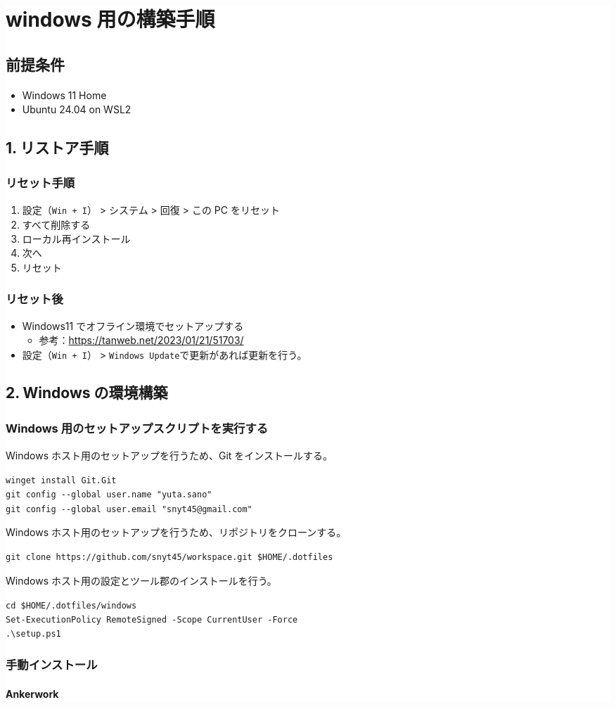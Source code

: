 # windows 用の構築手順

## 前提条件

- Windows 11 Home
- Ubuntu 24.04 on WSL2

## 1. リストア手順

### リセット手順

1. 設定（`Win + I`） > システム > 回復 > この PC をリセット
2. すべて削除する
3. ローカル再インストール
4. 次へ
5. リセット

### リセット後

- Windows11 でオフライン環境でセットアップする
  - 参考：https://tanweb.net/2023/01/21/51703/
- 設定（`Win + I`） > `Windows Update`で更新があれば更新を行う。

## 2. Windows の環境構築

### Windows 用のセットアップスクリプトを実行する

Windows ホスト用のセットアップを行うため、Git をインストールする。

```
winget install Git.Git
git config --global user.name "yuta.sano"
git config --global user.email "snyt45@gmail.com"
```

Windows ホスト用のセットアップを行うため、リポジトリをクローンする。

```
git clone https://github.com/snyt45/workspace.git $HOME/.dotfiles
```

Windows ホスト用の設定とツール郡のインストールを行う。

```
cd $HOME/.dotfiles/windows
Set-ExecutionPolicy RemoteSigned -Scope CurrentUser -Force
.\setup.ps1
```

### 手動インストール

#### Ankerwork
